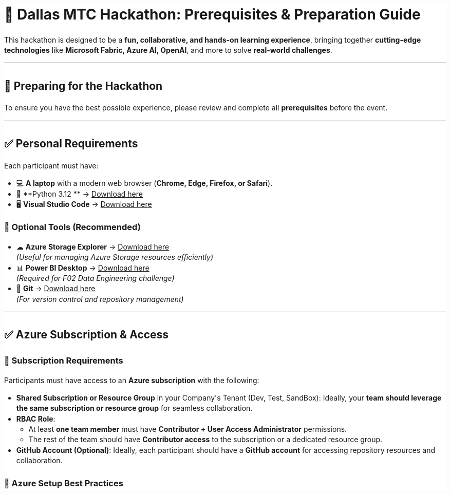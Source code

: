 # 🚀 Dallas MTC Hackathon: Prerequisites & Preparation Guide  

This hackathon is designed to be a **fun, collaborative, and hands-on learning experience**, bringing together **cutting-edge technologies** like **Microsoft Fabric, Azure AI, OpenAI**, and more to solve **real-world challenges**.

---

## 🔹 Preparing for the Hackathon 

To ensure you have the best possible experience, please review and complete all **prerequisites** before the event.  

---

## ✅ Personal Requirements  

Each participant must have:  

- 💻 **A laptop** with a modern web browser (**Chrome, Edge, Firefox, or Safari**).  
- 🐍 **Python 3.12 ** → [Download here](https://www.python.org/downloads/)  
- 🖥 **Visual Studio Code** → [Download here](https://code.visualstudio.com/download)  

### 🔹 Optional Tools (Recommended) 

- ☁ **Azure Storage Explorer** → [Download here](https://azure.microsoft.com/en-us/products/storage/storage-explorer#Download-4)  
  *(Useful for managing Azure Storage resources efficiently)*  
- 📊 **Power BI Desktop** → [Download here](https://powerbi.microsoft.com/en-us/downloads/)  
  *(Required for F02 Data Engineering challenge)*
- 🔧 **Git** → [Download here](https://git-scm.com/downloads)  
  *(For version control and repository management)*

---

## ✅ Azure Subscription & Access 

### 🔹 Subscription Requirements  
Participants must have access to an **Azure subscription** with the following:  

- **Shared Subscription or Resource Group** in your Company's Tenant (Dev, Test, SandBox): Ideally, your **team should leverage the same subscription or resource group** for seamless collaboration.  
- **RBAC Role**:  
  - At least **one team member** must have **Contributor + User Access Administrator** permissions.  
  - The rest of the team should have **Contributor access** to the subscription or a dedicated resource group.  
- **GitHub Account (Optional)**: Ideally, each participant should have a **GitHub account** for accessing repository resources and collaboration.  

### 🔹 Azure Setup Best Practices
